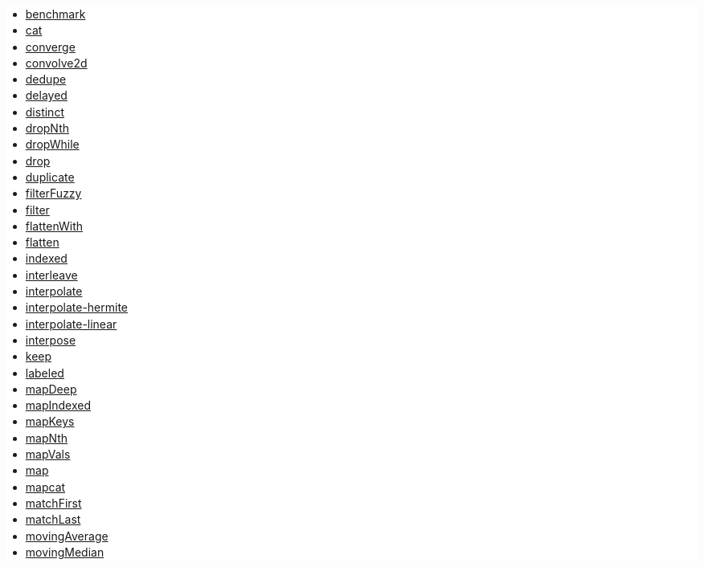 - [benchmark](https://github.com/thi-ng/umbrella/tree/develop/packages/transducers/src/xform/benchmark.ts)
- [cat](https://github.com/thi-ng/umbrella/tree/develop/packages/transducers/src/xform/cat.ts)
- [converge](https://github.com/thi-ng/umbrella/tree/develop/packages/transducers/src/xform/converge.ts)
- [convolve2d](https://github.com/thi-ng/umbrella/tree/develop/packages/transducers/src/xform/convolve.ts)
- [dedupe](https://github.com/thi-ng/umbrella/tree/develop/packages/transducers/src/xform/dedupe.ts)
- [delayed](https://github.com/thi-ng/umbrella/tree/develop/packages/transducers/src/xform/delayed.ts)
- [distinct](https://github.com/thi-ng/umbrella/tree/develop/packages/transducers/src/xform/distinct.ts)
- [dropNth](https://github.com/thi-ng/umbrella/tree/develop/packages/transducers/src/xform/drop-nth.ts)
- [dropWhile](https://github.com/thi-ng/umbrella/tree/develop/packages/transducers/src/xform/drop-while.ts)
- [drop](https://github.com/thi-ng/umbrella/tree/develop/packages/transducers/src/xform/drop.ts)
- [duplicate](https://github.com/thi-ng/umbrella/tree/develop/packages/transducers/src/xform/duplicate.ts)
- [filterFuzzy](https://github.com/thi-ng/umbrella/tree/develop/packages/transducers/src/xform/filter-fuzzy.ts)
- [filter](https://github.com/thi-ng/umbrella/tree/develop/packages/transducers/src/xform/filter.ts)
- [flattenWith](https://github.com/thi-ng/umbrella/tree/develop/packages/transducers/src/xform/flatten-with.ts)
- [flatten](https://github.com/thi-ng/umbrella/tree/develop/packages/transducers/src/xform/flatten.ts)
- [indexed](https://github.com/thi-ng/umbrella/tree/develop/packages/transducers/src/xform/indexed.ts)
- [interleave](https://github.com/thi-ng/umbrella/tree/develop/packages/transducers/src/xform/interleave.ts)
- [interpolate](https://github.com/thi-ng/umbrella/tree/develop/packages/transducers/src/xform/interpolate.ts)
- [interpolate-hermite](https://github.com/thi-ng/umbrella/tree/develop/packages/transducers/src/xform/interpolate-hermite.ts)
- [interpolate-linear](https://github.com/thi-ng/umbrella/tree/develop/packages/transducers/src/xform/interpolate-linear.ts)
- [interpose](https://github.com/thi-ng/umbrella/tree/develop/packages/transducers/src/xform/interpose.ts)
- [keep](https://github.com/thi-ng/umbrella/tree/develop/packages/transducers/src/xform/keep.ts)
- [labeled](https://github.com/thi-ng/umbrella/tree/develop/packages/transducers/src/xform/labeled.ts)
- [mapDeep](https://github.com/thi-ng/umbrella/tree/develop/packages/transducers/src/xform/map-deep.ts)
- [mapIndexed](https://github.com/thi-ng/umbrella/tree/develop/packages/transducers/src/xform/map-indexed.ts)
- [mapKeys](https://github.com/thi-ng/umbrella/tree/develop/packages/transducers/src/xform/map-keys.ts)
- [mapNth](https://github.com/thi-ng/umbrella/tree/develop/packages/transducers/src/xform/map-nth.ts)
- [mapVals](https://github.com/thi-ng/umbrella/tree/develop/packages/transducers/src/xform/map-vals.ts)
- [map](https://github.com/thi-ng/umbrella/tree/develop/packages/transducers/src/xform/map.ts)
- [mapcat](https://github.com/thi-ng/umbrella/tree/develop/packages/transducers/src/xform/mapcat.ts)
- [matchFirst](https://github.com/thi-ng/umbrella/tree/develop/packages/transducers/src/xform/match-first.ts)
- [matchLast](https://github.com/thi-ng/umbrella/tree/develop/packages/transducers/src/xform/match-last.ts)
- [movingAverage](https://github.com/thi-ng/umbrella/tree/develop/packages/transducers/src/xform/moving-average.ts)
- [movingMedian](https://github.com/thi-ng/umbrella/tree/develop/packages/transducers/src/xform/moving-median.ts)